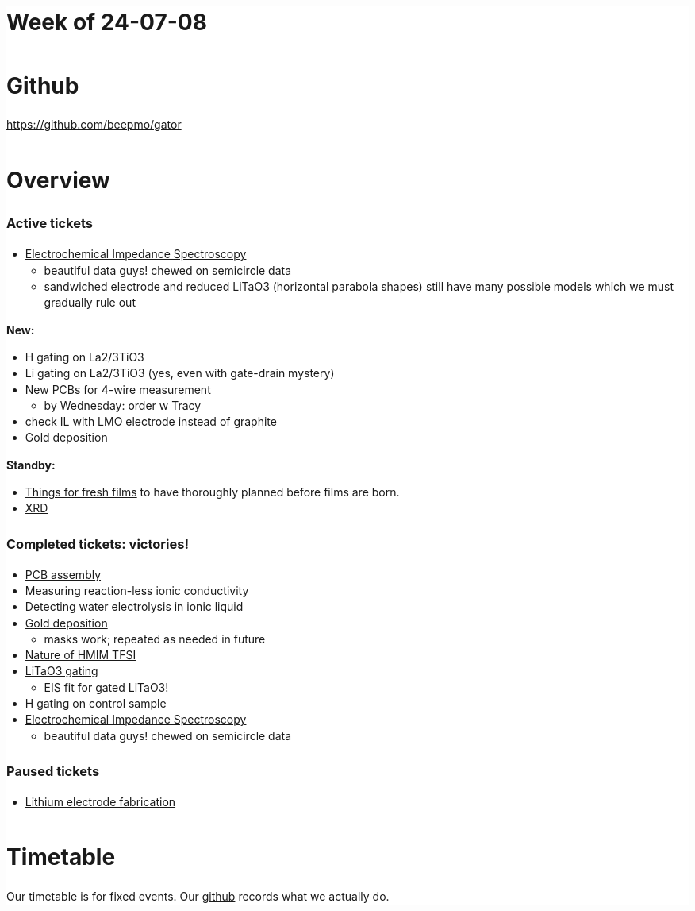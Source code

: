 # Week of 24-07-08

# Github
https://github.com/beepmo/gator

# Overview

### Active tickets
- [Electrochemical Impedance Spectroscopy](#Electrochemical-Impedance-Spectroscopy)
    - beautiful data guys! chewed on semicircle data
    - sandwiched electrode and reduced LiTaO3 (horizontal parabola shapes) still have many possible models which we must gradually rule out


**New:**
- H gating on La2/3TiO3
- Li gating on La2/3TiO3 (yes, even with gate-drain mystery)
- New PCBs for 4-wire measurement
    - by Wednesday: order w Tracy
- check IL with LMO electrode instead of graphite
- Gold deposition

**Standby:**
- [Things for fresh films](#Things-for-fresh-films) to have thoroughly planned before films are born.
- [XRD](#XRD)

### Completed tickets:  victories!
- [PCB assembly](#PCB-assembly)
- [Measuring reaction-less ionic conductivity](#Measuring-reaction-less-ionic-conductivity)
- [Detecting water electrolysis in ionic liquid](#Detecting-water-electrolysis-in-ionic-liquid)
- [Gold deposition](#Gold-deposition)
    - masks work; repeated as needed in future
- [Nature of HMIM TFSI](#Nature-of-HMIM-TFSI)
- [LiTaO3 gating](#LiTaO3-gating)
    - EIS fit for gated LiTaO3!
- H gating on control sample
- [Electrochemical Impedance Spectroscopy](#Electrochemical-Impedance-Spectroscopy)
    - beautiful data guys! chewed on semicircle data
### Paused tickets
- [Lithium electrode fabrication](#Lithium-electrode-fabrication)


# Timetable

Our timetable is for fixed events. 
Our [github](https://github.com/beepmo/gator
) records what we actually do.
